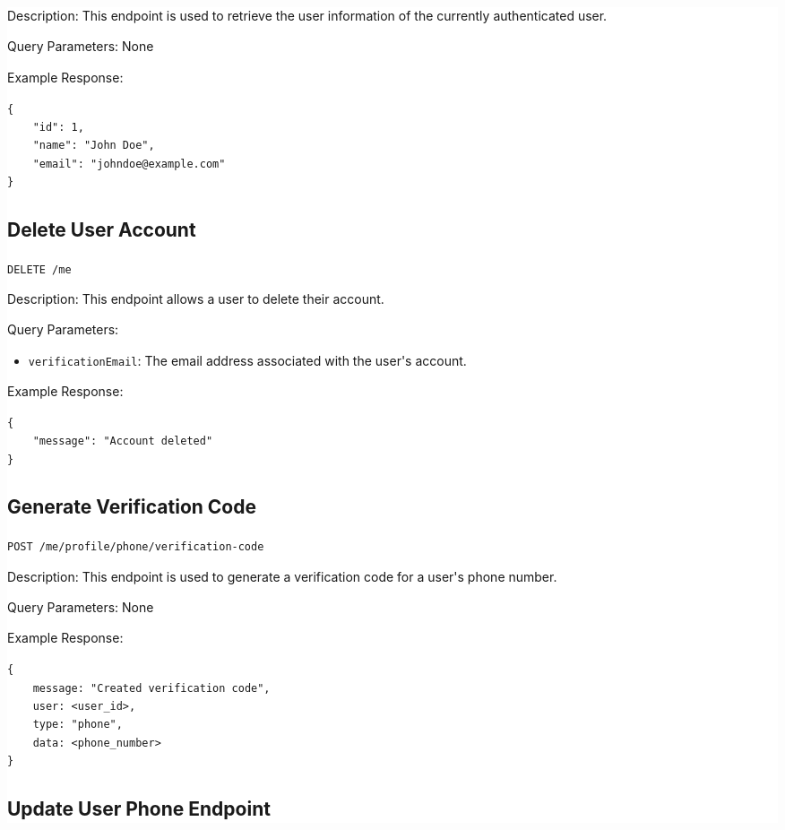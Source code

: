 Description: This endpoint is used to retrieve the user information of the currently authenticated user.

Query Parameters: None

Example Response:

```
{
    "id": 1,
    "name": "John Doe",
    "email": "johndoe@example.com"
}
```

## Delete User Account

```
DELETE /me
```

Description: This endpoint allows a user to delete their account.

Query Parameters: 
- `verificationEmail`: The email address associated with the user's account.

Example Response:

```
{
    "message": "Account deleted"
}
```

## Generate Verification Code

```
POST /me/profile/phone/verification-code
```

Description: This endpoint is used to generate a verification code for a user's phone number.

Query Parameters: None

Example Response:

```
{
    message: "Created verification code",
    user: <user_id>,
    type: "phone",
    data: <phone_number>
}
```

## Update User Phone Endpoint
